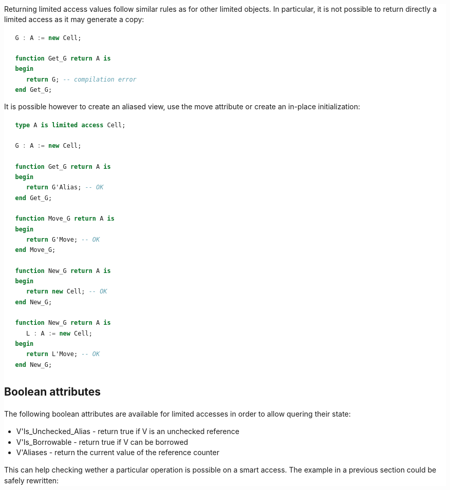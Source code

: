 Returning limited access values follow similar rules as for other limited
objects. In particular, it is not possible to return directly a limited access
as it may generate a copy:

```Ada
   G : A := new Cell;

   function Get_G return A is
   begin
      return G; -- compilation error
   end Get_G;
```

It is possible however to create an aliased view, use the move attribute or
create an in-place initialization:

```Ada
   type A is limited access Cell;

   G : A := new Cell;

   function Get_G return A is
   begin
      return G'Alias; -- OK
   end Get_G;

   function Move_G return A is
   begin
      return G'Move; -- OK
   end Move_G;

   function New_G return A is
   begin
      return new Cell; -- OK
   end New_G;

   function New_G return A is
      L : A := new Cell;
   begin
      return L'Move; -- OK
   end New_G;
```

Boolean attributes
------------------

The following boolean attributes are available for limited accesses in order to
allow quering their state:

- V'Is_Unchecked_Alias - return true if V is an unchecked reference
- V'Is_Borrowable - return true if V can be borrowed
- V'Aliases - return the current value of the reference counter

This can help checking wether a particular operation is possible on a smart
access. The example in a previous section could be safely rewritten:
